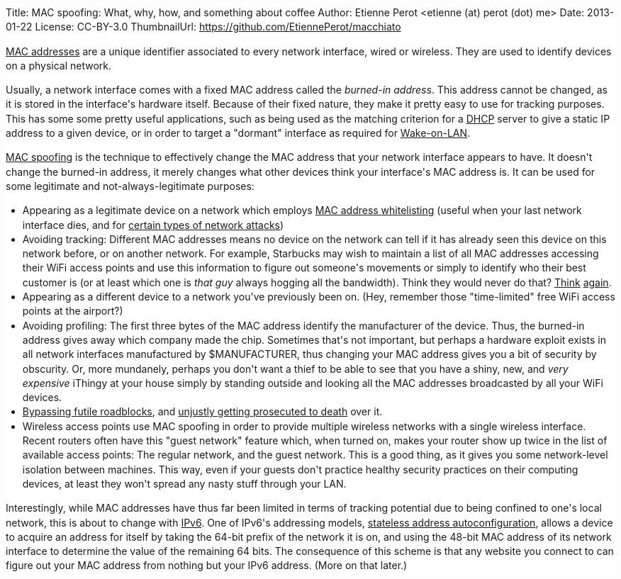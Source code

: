 Title:        MAC spoofing: What, why, how, and something about coffee
Author:       Etienne Perot <etienne (at) perot (dot) me>
Date:         2013-01-22
License:      CC-BY-3.0
ThumbnailUrl: https://github.com/EtiennePerot/macchiato

[MAC addresses][MAC address] are a unique identifier associated to every network interface, wired or wireless. They are used to identify devices on a physical network.

Usually, a network interface comes with a fixed MAC address called the *burned-in address*. This address cannot be changed, as it is stored in the interface's hardware itself. Because of their fixed nature, they make it pretty easy to use for tracking purposes. This has some some pretty useful applications, such as being used as the matching criterion for a [DHCP] server to give a static IP address to a given device, or in order to target a "dormant" interface as required for [Wake-on-LAN].

[MAC spoofing] is the technique to effectively change the MAC address that your network interface appears to have. It doesn't change the burned-in address, it merely changes what other devices think your interface's MAC address is. It can be used for some legitimate and not-always-legitimate purposes:

* Appearing as a legitimate device on a network which employs [MAC address whitelisting] (useful when your last network interface dies, and for [certain types of network attacks][ARP Request Replay Attack])
* Avoiding tracking: Different MAC addresses means no device on the network can tell if it has already seen this device on this network before, or on another network. For example, Starbucks may wish to maintain a list of all MAC addresses accessing their WiFi access points and use this information to figure out someone's movements or simply to identify who their best customer is (or at least which one is *that guy* always hogging all the bandwidth). Think they would never do that? [Think][Euclid Analytics - How it works]&nbsp;[again][City of Calgary - Bluetooth travel time system].
* Appearing as a different device to a network you've previously been on. (Hey, remember those "time-limited" free WiFi access points at the airport?)
* Avoiding profiling: The first three bytes of the MAC address identify the manufacturer of the device. Thus, the burned-in address gives away which company made the chip. Sometimes that's not important, but perhaps a hardware exploit exists in all network interfaces manufactured by $MANUFACTURER, thus changing your MAC address gives you a bit of security by obscurity. Or, more mundanely, perhaps you don't want a thief to be able to see that you have a shiny, new, and *very expensive* iThingy at your house simply by standing outside and looking all the MAC addresses broadcasted by all your WiFi devices.
* [Bypassing futile roadblocks][Slashdot - Feds Add 9 Felony Charges Against Swartz For JSTOR Hack], and [unjustly getting prosecuted to death][EFF - Aaron Swartz's Death] over it.
* Wireless access points use MAC spoofing in order to provide multiple wireless networks with a single wireless interface. Recent routers often have this "guest network" feature which, when turned on, makes your router show up twice in the list of available access points: The regular network, and the guest network. This is a good thing, as it gives you some network-level isolation between machines. This way, even if your guests don't practice healthy security practices on their computing devices, at least they won't spread any nasty stuff through your LAN.

Interestingly, while MAC addresses have thus far been limited in terms of tracking potential due to being confined to one's local network, this is about to change with [IPv6]. One of IPv6's addressing models, [stateless address autoconfiguration][Stateless address autoconfiguration], allows a device to acquire an address for itself by taking the 64-bit prefix of the network it is on, and using the 48-bit MAC address of its network interface to determine the value of the remaining 64 bits. The consequence of this scheme is that any website you connect to can figure out your MAC address from nothing but your IPv6 address. (More on that later.)


[MAC address]: https://en.wikipedia.org/wiki/MAC_address
[DHCP]: https://en.wikipedia.org/wiki/Dynamic_Host_Configuration_Protocol
[Wake-on-LAN]: https://en.wikipedia.org/wiki/Wake-on-LAN
[MAC spoofing]: https://en.wikipedia.org/wiki/MAC_spoofing
[MAC address whitelisting]: https://en.wikipedia.org/wiki/Whitelist#LAN_whitelists
[ARP Request Replay Attack]: http://www.aircrack-ng.org/doku.php?id=arp-request_reinjection
[Euclid Analytics - How it works]: http://euclidanalytics.com/product/how/
[City of Calgary - Bluetooth travel time system]: https://www.calgary.ca/Transportation/Roads/Pages/Traffic/Traffic-management/Bluetooth-detection-system.aspx
[Slashdot - Feds Add 9 Felony Charges Against Swartz For JSTOR Hack]: http://yro.slashdot.org/story/12/09/18/2249200/feds-add-9-felony-charges-against-swartz-for-jstor-hack
[EFF - Aaron Swartz's Death]: https://www.eff.org/deeplinks/2013/01/aaron-swartz-fix-draconian-computer-crime-law
[IPv6]: https://en.wikipedia.org/wiki/IPv6
[Stateless address autoconfiguration]: https://en.wikipedia.org/wiki/IPv6_address#Stateless_address_autoconfiguration
[Privacy Extensions for Stateless Address Autoconfiguration in IPv6]: https://www.ietf.org/rfc/rfc3041.txt
[IPv6 Privacy Extensions enabled by default in Ubuntu]: https://bugs.launchpad.net/ubuntu/+source/procps/+bug/176125
[IPv6 Privacy Extensions enabled by default in Windows Vista]: http://ipv6int.net/systems/windows_vista-ipv6.html#privacy
[IPv6 Privacy Extensions enabled by default in OS X]: https://wikispaces.psu.edu/display/ipv6/IPv6+on+OS+X
[GNU MAC Changer]: http://directory.fsf.org/wiki/GNU_MAC_Changer
[Debian macchanger package]: http://packages.debian.org/search?keywords=macchanger
[macchanger-debian on the AUR]: https://aur.archlinux.org/packages/macchanger-debian
[macchanger-gtk]: https://aur.archlinux.org/packages/macchanger-gtk
[OpenVPN]: https://openvpn.net/
[VirtualBox]: https://www.virtualbox.org/
[udev]: https://en.wikipedia.org/wiki/Udev
[Yaourt package manager]: https://wiki.archlinux.org/index.php/Yaourt
[IEEE-SA OUI registration]: https://standards.ieee.org/develop/regauth/oui/
[Organizationally Unique Identifier]: https://en.wikipedia.org/wiki/Organizationally_Unique_Identifier
[IEEE's public OUI registry]: https://standards.ieee.org/develop/regauth/oui/oui.txt
[macchiato]: https://github.com/EtiennePerot/macchiato
[macchiato on GitHub]: https://github.com/EtiennePerot/macchiato
[macchiato on BitBucket]: https://bitbucket.org/EtiennePerot/macchiato
[Ubuntu - Matt's Blog - Enabling IPv6 Privacy Addresses]: http://blog.cyphermox.net/2011/12/enabling-ipv6-privacy-addresses.html
[Ubuntu kernel-team mailing list PATCH - IPv6: make the net.ipv6.conf.all.use_tempaddr sysctl propagate to interface settings]: https://lists.ubuntu.com/archives/kernel-team/2011-December/018284.html